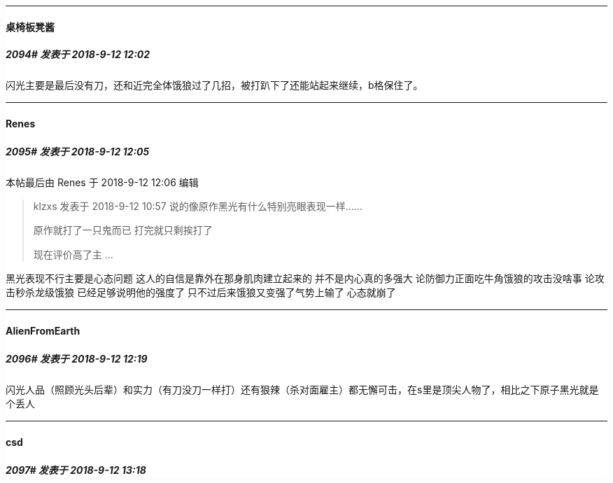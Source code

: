 





-----

####  桌椅板凳酱  
##### 2094#       发表于 2018-9-12 12:02




闪光主要是最后没有刀，还和近完全体饿狼过了几招，被打趴下了还能站起来继续，b格保住了。







-----

####  Renes  
##### 2095#       发表于 2018-9-12 12:05



 本帖最后由 Renes 于 2018-9-12 12:06 编辑 
<blockquote>klzxs 发表于 2018-9-12 10:57
说的像原作黑光有什么特别亮眼表现一样……

原作就打了一只鬼而已 打完就只剩挨打了

现在评价高了主 ...</blockquote>

黑光表现不行主要是心态问题 这人的自信是靠外在那身肌肉建立起来的 并不是内心真的多强大 论防御力正面吃牛角饿狼的攻击没啥事 论攻击秒杀龙级饿狼 已经足够说明他的强度了 只不过后来饿狼又变强了气势上输了 心态就崩了







-----

####  AlienFromEarth  
##### 2096#       发表于 2018-9-12 12:19




闪光人品（照顾光头后辈）和实力（有刀没刀一样打）还有狠辣（杀对面雇主）都无懈可击，在s里是顶尖人物了，相比之下原子黑光就是个丢人







-----

####  csd  
##### 2097#       发表于 2018-9-12 13:18


